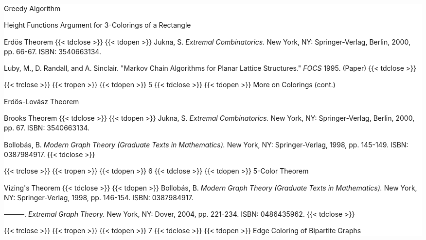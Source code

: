 Greedy Algorithm  
  
Height Functions Argument for 3-Colorings of a Rectangle  
  
Erdös Theorem
{{< tdclose >}}
{{< tdopen >}}
Jukna, S. _Extremal Combinatorics._ New York, NY: Springer-Verlag, Berlin, 2000, pp. 66-67. ISBN: 3540663134.  
  
Luby, M., D. Randall, and A. Sinclair. "Markov Chain Algorithms for Planar Lattice Structures." _FOCS_ 1995. (Paper)
{{< tdclose >}}

{{< trclose >}}
{{< tropen >}}
{{< tdopen >}}
5
{{< tdclose >}}
{{< tdopen >}}
More on Colorings (cont.)  
  
Erdös-Lovász Theorem  
  
Brooks Theorem
{{< tdclose >}}
{{< tdopen >}}
Jukna, S. _Extremal Combinatorics._ New York, NY: Springer-Verlag, Berlin, 2000, pp. 67. ISBN: 3540663134.  
  
Bollobás, B. _Modern Graph Theory (Graduate Texts in Mathematics)._ New York, NY: Springer-Verlag, 1998, pp. 145-149. ISBN: 0387984917.
{{< tdclose >}}

{{< trclose >}}
{{< tropen >}}
{{< tdopen >}}
6
{{< tdclose >}}
{{< tdopen >}}
5-Color Theorem  
  
Vizing's Theorem
{{< tdclose >}}
{{< tdopen >}}
Bollobás, B. _Modern Graph Theory (Graduate Texts in Mathematics)._ New York, NY: Springer-Verlag, 1998, pp. 146-154. ISBN: 0387984917.  
  
———. _Extremal Graph Theory._ New York, NY: Dover, 2004, pp. 221-234. ISBN: 0486435962.
{{< tdclose >}}

{{< trclose >}}
{{< tropen >}}
{{< tdopen >}}
7
{{< tdclose >}}
{{< tdopen >}}
Edge Coloring of Bipartite Graphs  
  